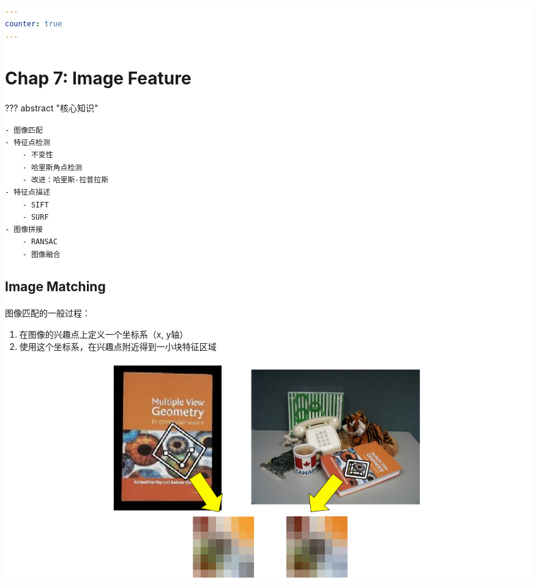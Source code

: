 ```yaml
---
counter: true
---
```


# Chap 7: Image Feature

??? abstract "核心知识"

    - 图像匹配
    - 特征点检测
        - 不变性
        - 哈里斯角点检测
        - 改进：哈里斯-拉普拉斯
    - 特征点描述
        - SIFT
        - SURF
    - 图像拼接
        - RANSAC
        - 图像融合


## Image Matching

图像匹配的一般过程：

1. 在图像的兴趣点上定义一个坐标系（x, y轴）
2. 使用这个坐标系，在兴趣点附近得到一小块特征区域

<div style="text-align: center">
    <img src="images/C7/3.png" width="60%">
</div>
